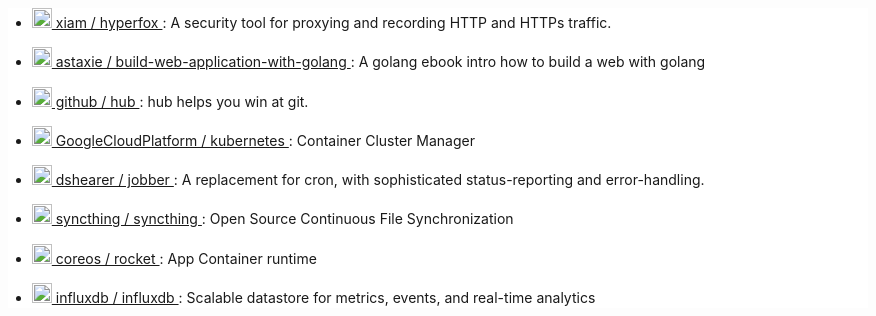 * <img src='https://avatars3.githubusercontent.com/u/385670?v=3&s=40' height='20' width='20'>[
      xiam
      /
      hyperfox
](https://github.com/xiam/hyperfox): 
      A security tool for proxying and recording HTTP and HTTPs traffic.
    
* <img src='https://avatars0.githubusercontent.com/u/233907?v=3&s=40' height='20' width='20'>[
      astaxie
      /
      build-web-application-with-golang
](https://github.com/astaxie/build-web-application-with-golang): 
      A golang ebook intro how to build a web with golang
    
* <img src='https://avatars3.githubusercontent.com/u/169064?v=3&s=40' height='20' width='20'>[
      github
      /
      hub
](https://github.com/github/hub): 
      hub helps you win at git.
    
* <img src='https://avatars1.githubusercontent.com/u/647318?v=3&s=40' height='20' width='20'>[
      GoogleCloudPlatform
      /
      kubernetes
](https://github.com/GoogleCloudPlatform/kubernetes): 
      Container Cluster Manager
    
* <img src='https://avatars3.githubusercontent.com/u/6433604?v=3&s=40' height='20' width='20'>[
      dshearer
      /
      jobber
](https://github.com/dshearer/jobber): 
      A replacement for cron, with sophisticated status-reporting and error-handling.
    
* <img src='https://avatars3.githubusercontent.com/u/125426?v=3&s=40' height='20' width='20'>[
      syncthing
      /
      syncthing
](https://github.com/syncthing/syncthing): 
      Open Source Continuous File Synchronization
    
* <img src='https://avatars3.githubusercontent.com/u/2601015?v=3&s=40' height='20' width='20'>[
      coreos
      /
      rocket
](https://github.com/coreos/rocket): 
      App Container runtime
    
* <img src='https://avatars2.githubusercontent.com/u/297621?v=3&s=40' height='20' width='20'>[
      influxdb
      /
      influxdb
](https://github.com/influxdb/influxdb): 
      Scalable datastore for metrics, events, and real-time analytics
    